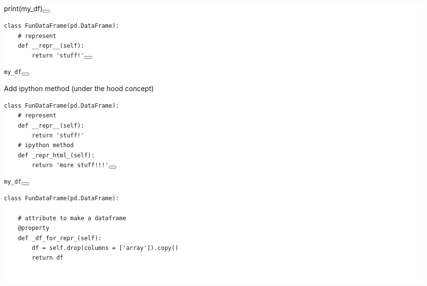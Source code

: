 <span id="cb40-6"><a href="#cb40-6" aria-hidden="true" tabindex="-1"></a><span class="bu">print</span>(my_df)</span></code><button title="Copy to Clipboard" class="code-copy-button"><i class="bi"></i></button></pre></div>
</div>
<div id="c4fad7c6" class="cell" data-execution_count="38">
<div class="sourceCode cell-code" id="cb41"><pre class="sourceCode python code-with-copy"><code class="sourceCode python"><span id="cb41-1"><a href="#cb41-1" aria-hidden="true" tabindex="-1"></a><span class="kw">class</span> FunDataFrame(pd.DataFrame):</span>
<span id="cb41-2"><a href="#cb41-2" aria-hidden="true" tabindex="-1"></a>    <span class="co"># represent</span></span>
<span id="cb41-3"><a href="#cb41-3" aria-hidden="true" tabindex="-1"></a>    <span class="kw">def</span> <span class="fu">__repr__</span>(<span class="va">self</span>):</span>
<span id="cb41-4"><a href="#cb41-4" aria-hidden="true" tabindex="-1"></a>        <span class="cf">return</span> <span class="st">'stuff!'</span></span></code><button title="Copy to Clipboard" class="code-copy-button"><i class="bi"></i></button></pre></div>
</div>
<div id="b10d3377" class="cell" data-execution_count="39">
<div class="sourceCode cell-code" id="cb42"><pre class="sourceCode python code-with-copy"><code class="sourceCode python"><span id="cb42-1"><a href="#cb42-1" aria-hidden="true" tabindex="-1"></a>my_df</span></code><button title="Copy to Clipboard" class="code-copy-button"><i class="bi"></i></button></pre></div>
</div>
<p>Add ipython method (under the hood concept)</p>
<div id="a62a2323" class="cell" data-execution_count="40">
<div class="sourceCode cell-code" id="cb43"><pre class="sourceCode python code-with-copy"><code class="sourceCode python"><span id="cb43-1"><a href="#cb43-1" aria-hidden="true" tabindex="-1"></a><span class="kw">class</span> FunDataFrame(pd.DataFrame):</span>
<span id="cb43-2"><a href="#cb43-2" aria-hidden="true" tabindex="-1"></a>    <span class="co"># represent</span></span>
<span id="cb43-3"><a href="#cb43-3" aria-hidden="true" tabindex="-1"></a>    <span class="kw">def</span> <span class="fu">__repr__</span>(<span class="va">self</span>):</span>
<span id="cb43-4"><a href="#cb43-4" aria-hidden="true" tabindex="-1"></a>        <span class="cf">return</span> <span class="st">'stuff!'</span></span>
<span id="cb43-5"><a href="#cb43-5" aria-hidden="true" tabindex="-1"></a>    <span class="co"># ipython method</span></span>
<span id="cb43-6"><a href="#cb43-6" aria-hidden="true" tabindex="-1"></a>    <span class="kw">def</span> _repr_html_(<span class="va">self</span>):</span>
<span id="cb43-7"><a href="#cb43-7" aria-hidden="true" tabindex="-1"></a>        <span class="cf">return</span> <span class="st">'more stuff!!!'</span></span></code><button title="Copy to Clipboard" class="code-copy-button"><i class="bi"></i></button></pre></div>
</div>
<div id="cce46510" class="cell" data-execution_count="41">
<div class="sourceCode cell-code" id="cb44"><pre class="sourceCode python code-with-copy"><code class="sourceCode python"><span id="cb44-1"><a href="#cb44-1" aria-hidden="true" tabindex="-1"></a>my_df</span></code><button title="Copy to Clipboard" class="code-copy-button"><i class="bi"></i></button></pre></div>
</div>
<div id="8b045467" class="cell" data-execution_count="42">
<div class="sourceCode cell-code" id="cb45"><pre class="sourceCode python code-with-copy"><code class="sourceCode python"><span id="cb45-1"><a href="#cb45-1" aria-hidden="true" tabindex="-1"></a><span class="kw">class</span> FunDataFrame(pd.DataFrame):</span>
<span id="cb45-2"><a href="#cb45-2" aria-hidden="true" tabindex="-1"></a></span>
<span id="cb45-3"><a href="#cb45-3" aria-hidden="true" tabindex="-1"></a>    <span class="co"># attribute to make a dataframe</span></span>
<span id="cb45-4"><a href="#cb45-4" aria-hidden="true" tabindex="-1"></a>    <span class="at">@property</span></span>
<span id="cb45-5"><a href="#cb45-5" aria-hidden="true" tabindex="-1"></a>    <span class="kw">def</span> _df_for_repr_(<span class="va">self</span>):</span>
<span id="cb45-6"><a href="#cb45-6" aria-hidden="true" tabindex="-1"></a>        df <span class="op">=</span> <span class="va">self</span>.drop(columns <span class="op">=</span> [<span class="st">'array'</span>]).copy()</span>
<span id="cb45-7"><a href="#cb45-7" aria-hidden="true" tabindex="-1"></a>        <span class="cf">return</span> df</span>